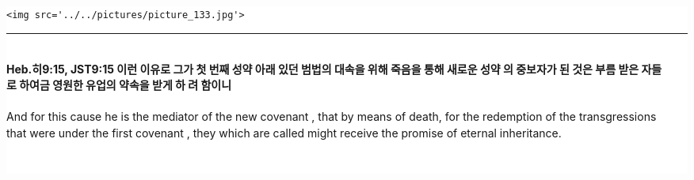     <img src='../../pictures/picture_133.jpg'>
  </div>
</div>

---

<div class="columns">
  <div class="scriptures">
    <br>
    <div class="scripture">
      <b>Heb.히9:15, JST9:15 이런 이유로 그가 첫 번째 성약 아래 있던 범법의 대속을 위해 죽음을 통해 새로운 성약 의 중보자가 된 것은 부름 받은 자들로 하여금 영원한 유업의 약속을 받게 하 려 함이니 
      </b>
    </div>
    <br>
    <div class="scripture">And for this cause he is the mediator of the new covenant , that by means of death, for the redemption of the transgressions that were under the first covenant , they which are called might receive the promise of eternal inheritance. 
    </div>
    <br>
    <div class="scripture">
      <b>
      </b>
    </div>
    <br>
    <div class="scripture">
    </div>         
  </div>
  <div class="image-container">